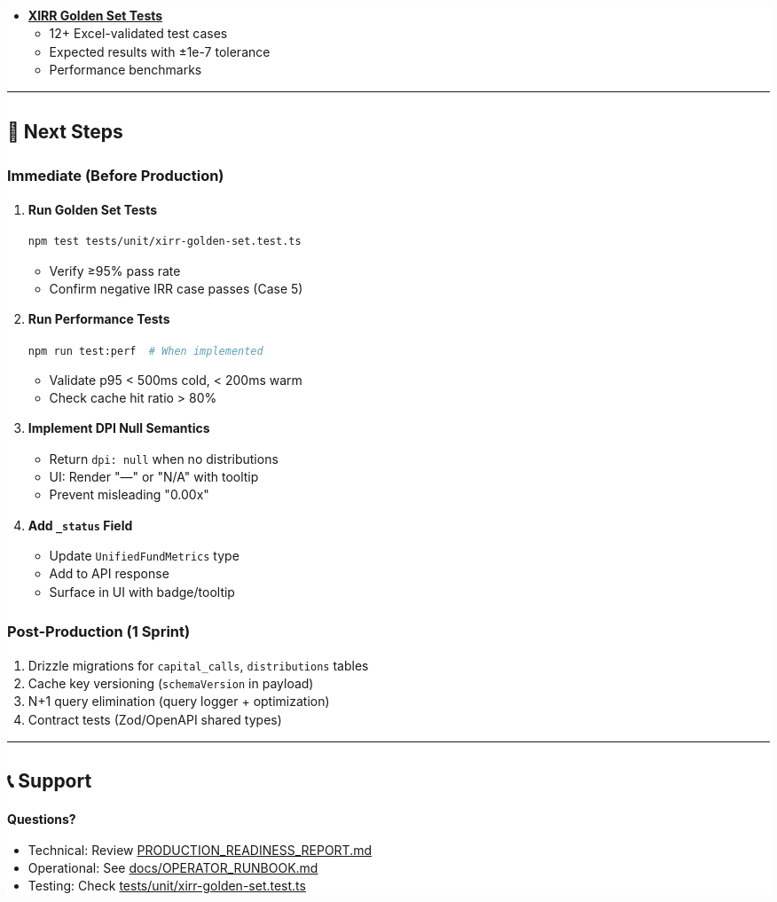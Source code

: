 - **[XIRR Golden Set Tests](tests/unit/xirr-golden-set.test.ts)**
  - 12+ Excel-validated test cases
  - Expected results with ±1e-7 tolerance
  - Performance benchmarks

---

## 🚀 Next Steps

### Immediate (Before Production)

1. **Run Golden Set Tests**

   ```bash
   npm test tests/unit/xirr-golden-set.test.ts
   ```

   - Verify ≥95% pass rate
   - Confirm negative IRR case passes (Case 5)

2. **Run Performance Tests**

   ```bash
   npm run test:perf  # When implemented
   ```

   - Validate p95 < 500ms cold, < 200ms warm
   - Check cache hit ratio > 80%

3. **Implement DPI Null Semantics**
   - Return `dpi: null` when no distributions
   - UI: Render "—" or "N/A" with tooltip
   - Prevent misleading "0.00x"

4. **Add `_status` Field**
   - Update `UnifiedFundMetrics` type
   - Add to API response
   - Surface in UI with badge/tooltip

### Post-Production (1 Sprint)

1. Drizzle migrations for `capital_calls`, `distributions` tables
2. Cache key versioning (`schemaVersion` in payload)
3. N+1 query elimination (query logger + optimization)
4. Contract tests (Zod/OpenAPI shared types)

---

## 📞 Support

**Questions?**

- Technical: Review
  [PRODUCTION_READINESS_REPORT.md](PRODUCTION_READINESS_REPORT.md)
- Operational: See [docs/OPERATOR_RUNBOOK.md](docs/OPERATOR_RUNBOOK.md)
- Testing: Check
  [tests/unit/xirr-golden-set.test.ts](tests/unit/xirr-golden-set.test.ts)

